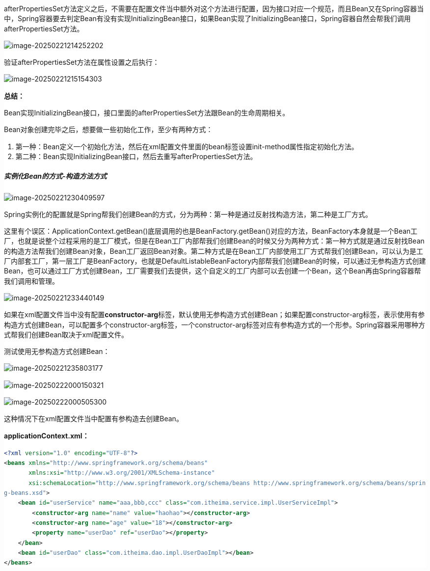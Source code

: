 afterPropertiesSet方法定义之后，不需要在配置文件当中额外对这个方法进行配置，因为接口对应一个规范，而且Bean又在Spring容器当中，Spring容器要去判定Bean有没有实现InitializingBean接口，如果Bean实现了InitializingBean接口，Spring容器自然会帮我们调用afterPropertiesSet方法。

![image-20250221214252202](Spring.assets/image-20250221214252202.png)

验证afterPropertiesSet方法在属性设置之后执行：

![image-20250221215154303](Spring.assets/image-20250221215154303.png)

**总结：**

Bean实现InitializingBean接口，接口里面的afterPropertiesSet方法跟Bean的生命周期相关。

Bean对象创建完毕之后，想要做一些初始化工作，至少有两种方式：

1. 第一种：Bean定义一个初始化方法，然后在xml配置文件里面的bean标签设置init-method属性指定初始化方法。
2. 第二种：Bean实现InitializingBean接口，然后去重写afterPropertiesSet方法。



##### 实例化Bean的方式-构造方法方式

![image-20250221230409597](Spring.assets/image-20250221230409597.png)

Spring实例化的配置就是Spring帮我们创建Bean的方式，分为两种：第一种是通过反射找构造方法，第二种是工厂方式。

这里有个误区：ApplicationContext.getBean()底层调用的也是BeanFactory.getBean()对应的方法，BeanFactory本身就是一个Bean工厂，也就是说整个过程采用的是工厂模式，但是在Bean工厂内部帮我们创建Bean的时候又分为两种方式：第一种方式就是通过反射找Bean的构造方法帮我们创建Bean对象，Bean工厂返回Bean对象。第二种方式是在Bean工厂内部使用工厂方式帮我们创建Bean，可以认为是工厂内部套工厂，第一层工厂是BeanFactory，也就是DefaultListableBeanFactory内部帮我们创建Bean的时候，可以通过无参构造方式创建Bean，也可以通过工厂方式创建Bean，工厂需要我们去提供，这个自定义的工厂内部可以去创建一个Bean，这个Bean再由Spring容器帮我们调用和管理。

![image-20250221233440149](Spring.assets/image-20250221233440149.png)

如果在xml配置文件当中没有配置**constructor-arg**标签，默认使用无参构造方式创建Bean；如果配置constructor-arg标签，表示使用有参构造方式创建Bean，可以配置多个constructor-arg标签，一个constructor-arg标签对应有参构造方式的一个形参。Spring容器采用哪种方式帮我们创建Bean取决于xml配置文件。

测试使用无参构造方式创建Bean：

![image-20250221235803177](Spring.assets/image-20250221235803177.png)

![image-20250222000150321](Spring.assets/image-20250222000150321.png)

![image-20250222000505300](Spring.assets/image-20250222000505300.png)

这种情况下在xml配置文件当中配置有参构造去创建Bean。

**applicationContext.xml：**

```xml
<?xml version="1.0" encoding="UTF-8"?>
<beans xmlns="http://www.springframework.org/schema/beans"
       xmlns:xsi="http://www.w3.org/2001/XMLSchema-instance"
       xsi:schemaLocation="http://www.springframework.org/schema/beans http://www.springframework.org/schema/beans/spring-beans.xsd">
    <bean id="userService" name="aaa,bbb,ccc" class="com.itheima.service.impl.UserServiceImpl">
        <constructor-arg name="name" value="haohao"></constructor-arg>
        <constructor-arg name="age" value="18"></constructor-arg>
        <property name="userDao" ref="userDao"></property>
    </bean>
    <bean id="userDao" class="com.itheima.dao.impl.UserDaoImpl"></bean>
</beans>
```
